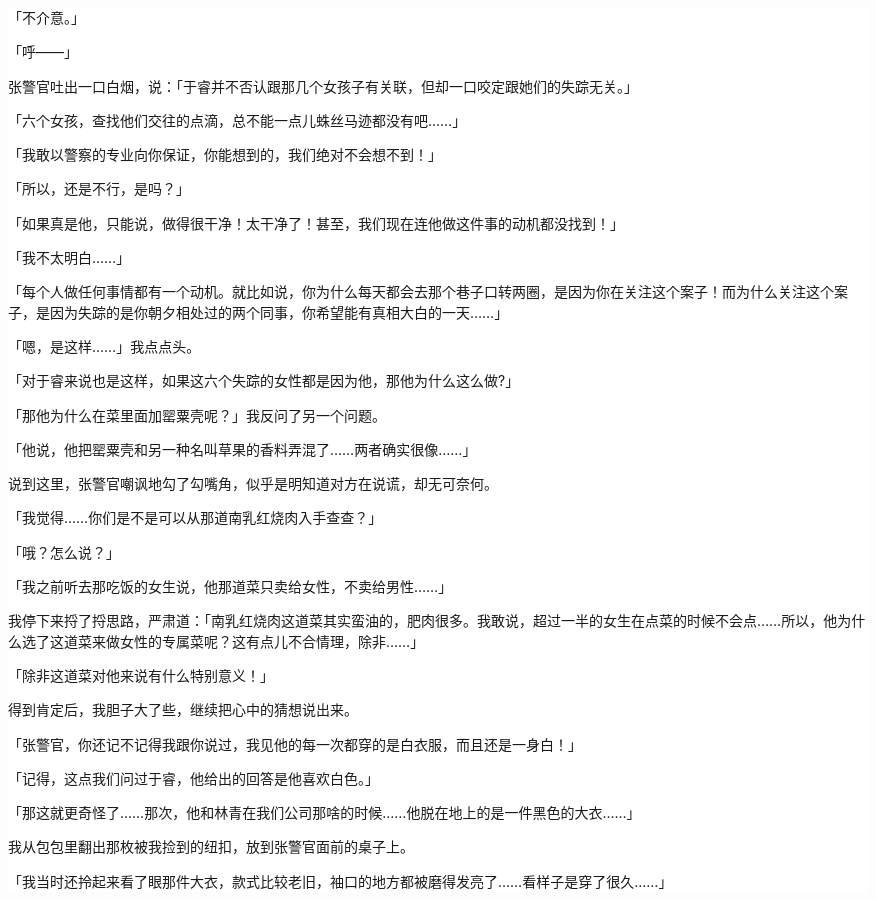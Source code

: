 「不介意。」


「呼——」


张警官吐出一口白烟，说：「于睿并不否认跟那几个女孩子有关联，但却一口咬定跟她们的失踪无关。」


「六个女孩，查找他们交往的点滴，总不能一点儿蛛丝马迹都没有吧……」


「我敢以警察的专业向你保证，你能想到的，我们绝对不会想不到！」


「所以，还是不行，是吗？」


「如果真是他，只能说，做得很干净！太干净了！甚至，我们现在连他做这件事的动机都没找到！」


「我不太明白……」


「每个人做任何事情都有一个动机。就比如说，你为什么每天都会去那个巷子口转两圈，是因为你在关注这个案子！而为什么关注这个案子，是因为失踪的是你朝夕相处过的两个同事，你希望能有真相大白的一天……」


「嗯，是这样……」我点点头。


「对于睿来说也是这样，如果这六个失踪的女性都是因为他，那他为什么这么做?」


「那他为什么在菜里面加罂粟壳呢？」我反问了另一个问题。


「他说，他把罂粟壳和另一种名叫草果的香料弄混了……两者确实很像……」


说到这里，张警官嘲讽地勾了勾嘴角，似乎是明知道对方在说谎，却无可奈何。


「我觉得……你们是不是可以从那道南乳红烧肉入手查查？」


「哦？怎么说？」


「我之前听去那吃饭的女生说，他那道菜只卖给女性，不卖给男性……」


我停下来捋了捋思路，严肃道：「南乳红烧肉这道菜其实蛮油的，肥肉很多。我敢说，超过一半的女生在点菜的时候不会点……所以，他为什么选了这道菜来做女性的专属菜呢？这有点儿不合情理，除非……」


「除非这道菜对他来说有什么特别意义！」


得到肯定后，我胆子大了些，继续把心中的猜想说出来。


「张警官，你还记不记得我跟你说过，我见他的每一次都穿的是白衣服，而且还是一身白！」


「记得，这点我们问过于睿，他给出的回答是他喜欢白色。」


「那这就更奇怪了……那次，他和林青在我们公司那啥的时候……他脱在地上的是一件黑色的大衣……」


我从包包里翻出那枚被我捡到的纽扣，放到张警官面前的桌子上。


「我当时还拎起来看了眼那件大衣，款式比较老旧，袖口的地方都被磨得发亮了……看样子是穿了很久……」
